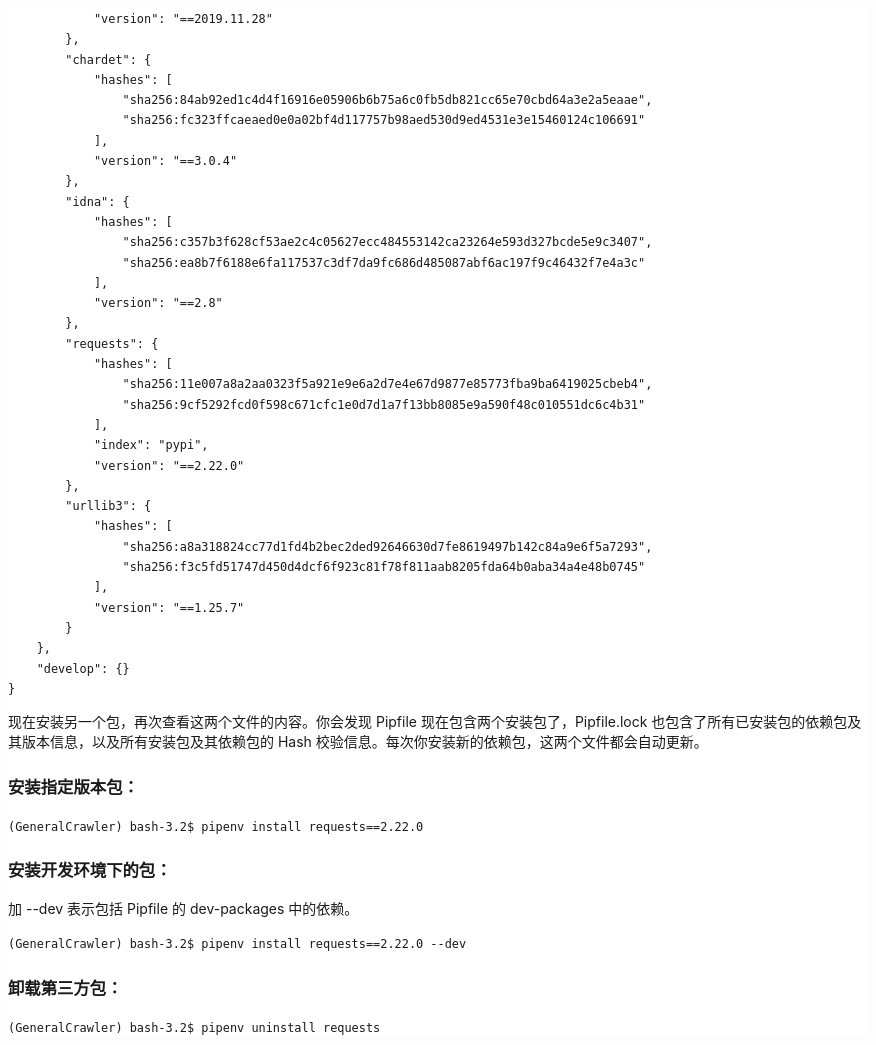 ```
            "version": "==2019.11.28"
        },
        "chardet": {
            "hashes": [
                "sha256:84ab92ed1c4d4f16916e05906b6b75a6c0fb5db821cc65e70cbd64a3e2a5eaae",
                "sha256:fc323ffcaeaed0e0a02bf4d117757b98aed530d9ed4531e3e15460124c106691"
            ],
            "version": "==3.0.4"
        },
        "idna": {
            "hashes": [
                "sha256:c357b3f628cf53ae2c4c05627ecc484553142ca23264e593d327bcde5e9c3407",
                "sha256:ea8b7f6188e6fa117537c3df7da9fc686d485087abf6ac197f9c46432f7e4a3c"
            ],
            "version": "==2.8"
        },
        "requests": {
            "hashes": [
                "sha256:11e007a8a2aa0323f5a921e9e6a2d7e4e67d9877e85773fba9ba6419025cbeb4",
                "sha256:9cf5292fcd0f598c671cfc1e0d7d1a7f13bb8085e9a590f48c010551dc6c4b31"
            ],
            "index": "pypi",
            "version": "==2.22.0"
        },
        "urllib3": {
            "hashes": [
                "sha256:a8a318824cc77d1fd4b2bec2ded92646630d7fe8619497b142c84a9e6f5a7293",
                "sha256:f3c5fd51747d450d4dcf6f923c81f78f811aab8205fda64b0aba34a4e48b0745"
            ],
            "version": "==1.25.7"
        }
    },
    "develop": {}
}
```

现在安装另一个包，再次查看这两个文件的内容。你会发现 Pipfile 现在包含两个安装包了，Pipfile.lock 也包含了所有已安装包的依赖包及其版本信息，以及所有安装包及其依赖包的 Hash 校验信息。每次你安装新的依赖包，这两个文件都会自动更新。

### 安装指定版本包：
```
(GeneralCrawler) bash-3.2$ pipenv install requests==2.22.0
```

### 安装开发环境下的包：
加 --dev 表示包括 Pipfile 的 dev-packages 中的依赖。
```
(GeneralCrawler) bash-3.2$ pipenv install requests==2.22.0 --dev
```

### 卸载第三方包：
```
(GeneralCrawler) bash-3.2$ pipenv uninstall requests
```

